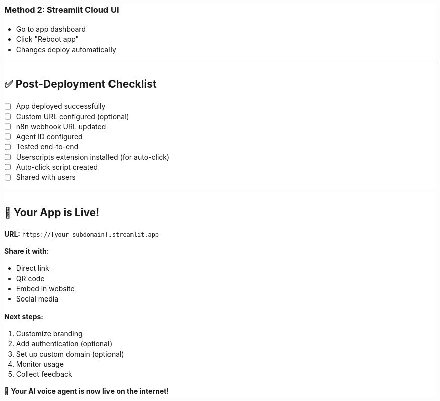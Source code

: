 ### Method 2: Streamlit Cloud UI
- Go to app dashboard
- Click "Reboot app"
- Changes deploy automatically

---

## ✅ Post-Deployment Checklist

- [ ] App deployed successfully
- [ ] Custom URL configured (optional)
- [ ] n8n webhook URL updated
- [ ] Agent ID configured
- [ ] Tested end-to-end
- [ ] Userscripts extension installed (for auto-click)
- [ ] Auto-click script created
- [ ] Shared with users

---

## 🎉 Your App is Live!

**URL:** `https://[your-subdomain].streamlit.app`

**Share it with:**
- Direct link
- QR code
- Embed in website
- Social media

**Next steps:**
1. Customize branding
2. Add authentication (optional)
3. Set up custom domain (optional)
4. Monitor usage
5. Collect feedback

🚀 **Your AI voice agent is now live on the internet!**

